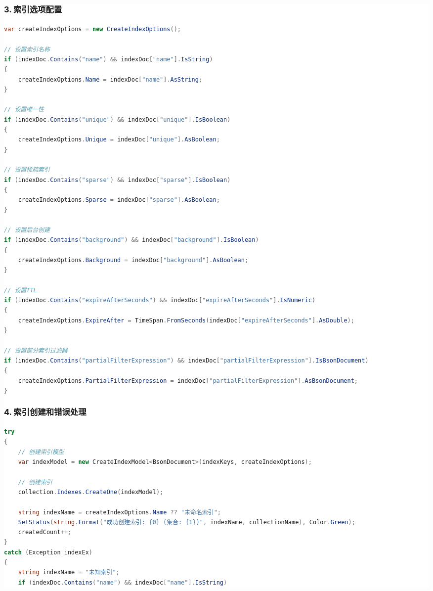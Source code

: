 ```csharp
```

### 3. 索引选项配置
```csharp
var createIndexOptions = new CreateIndexOptions();

// 设置索引名称
if (indexDoc.Contains("name") && indexDoc["name"].IsString)
{
    createIndexOptions.Name = indexDoc["name"].AsString;
}

// 设置唯一性
if (indexDoc.Contains("unique") && indexDoc["unique"].IsBoolean)
{
    createIndexOptions.Unique = indexDoc["unique"].AsBoolean;
}

// 设置稀疏索引
if (indexDoc.Contains("sparse") && indexDoc["sparse"].IsBoolean)
{
    createIndexOptions.Sparse = indexDoc["sparse"].AsBoolean;
}

// 设置后台创建
if (indexDoc.Contains("background") && indexDoc["background"].IsBoolean)
{
    createIndexOptions.Background = indexDoc["background"].AsBoolean;
}

// 设置TTL
if (indexDoc.Contains("expireAfterSeconds") && indexDoc["expireAfterSeconds"].IsNumeric)
{
    createIndexOptions.ExpireAfter = TimeSpan.FromSeconds(indexDoc["expireAfterSeconds"].AsDouble);
}

// 设置部分索引过滤器
if (indexDoc.Contains("partialFilterExpression") && indexDoc["partialFilterExpression"].IsBsonDocument)
{
    createIndexOptions.PartialFilterExpression = indexDoc["partialFilterExpression"].AsBsonDocument;
}
```

### 4. 索引创建和错误处理
```csharp
try
{
    // 创建索引模型
    var indexModel = new CreateIndexModel<BsonDocument>(indexKeys, createIndexOptions);
    
    // 创建索引
    collection.Indexes.CreateOne(indexModel);
    
    string indexName = createIndexOptions.Name ?? "未命名索引";
    SetStatus(string.Format("成功创建索引: {0} (集合: {1})", indexName, collectionName), Color.Green);
    createdCount++;
}
catch (Exception indexEx)
{
    string indexName = "未知索引";
    if (indexDoc.Contains("name") && indexDoc["name"].IsString)
```